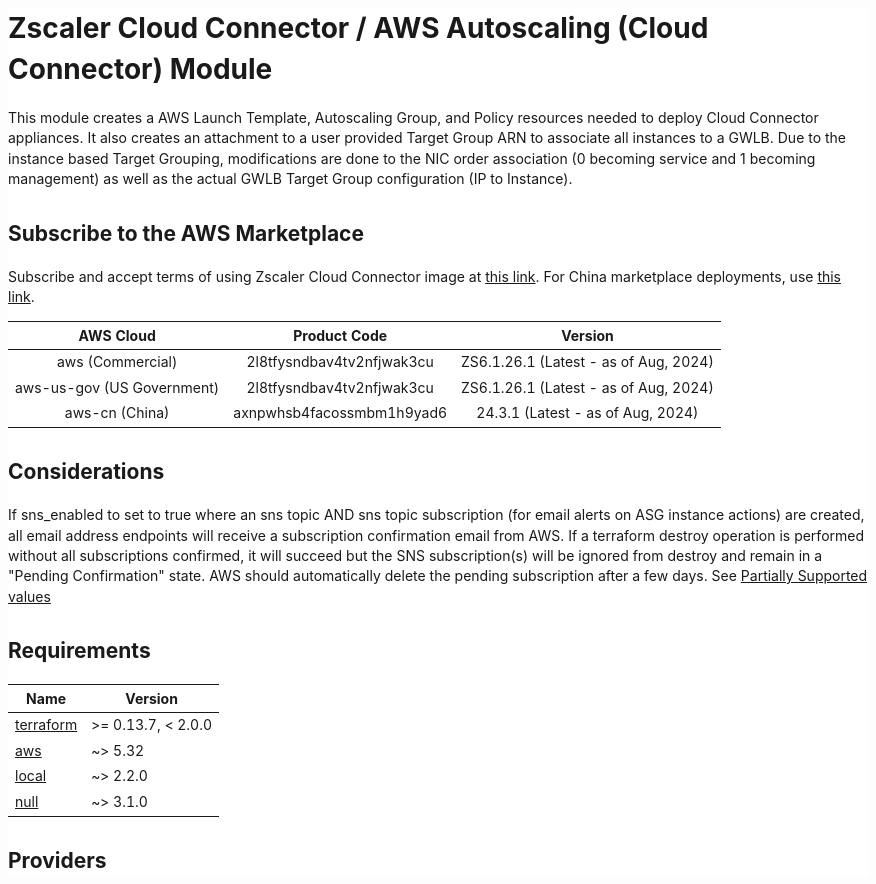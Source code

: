 # Zscaler Cloud Connector / AWS Autoscaling (Cloud Connector) Module

This module creates a AWS Launch Template, Autoscaling Group, and Policy resources needed to deploy Cloud Connector appliances. It also creates an attachment to a user provided Target Group ARN to associate all instances to a GWLB. Due to the instance based Target Grouping, modifications are done to the NIC order association (0 becoming service and 1 becoming management) as well as the actual GWLB Target Group configuration (IP to Instance).

## Subscribe to the AWS Marketplace

Subscribe and accept terms of using Zscaler Cloud Connector image at [this link](https://aws.amazon.com/marketplace/pp/prodview-cvzx4oiv7oljm). For China marketplace deployments, use [this link](https://awsmarketplace.amazonaws.cn/marketplace/pp/prodview-d2em5t67apisy).

| AWS Cloud                  | Product Code              |  Version                              |
|:--------------------------:|:-------------------------:|:-------------------------------------:|
| aws (Commercial)           | 2l8tfysndbav4tv2nfjwak3cu | ZS6.1.26.1 (Latest - as of Aug, 2024) |
| aws-us-gov (US Government) | 2l8tfysndbav4tv2nfjwak3cu | ZS6.1.26.1 (Latest - as of Aug, 2024) |
| aws-cn (China)             | axnpwhsb4facossmbm1h9yad6 | 24.3.1 (Latest - as of Aug, 2024)     |

## Considerations

If sns_enabled to set to true where an sns topic AND sns topic subscription (for email alerts on ASG instance actions) are created, all email address endpoints will receive a subscription confirmation email from AWS. If a terraform destroy operation is performed without all subscriptions confirmed, it will succeed but the SNS subscription(s) will be ignored from destroy and remain in a "Pending Confirmation" state. AWS should automatically delete the pending subscription after a few days. See [Partially Supported values](https://registry.terraform.io/providers/hashicorp/aws/latest/docs/resources/sns_topic_subscription#:~:text=for%20protocol%20include%3A-,NOTE%3A,remove%20the%20subscription%20from%20AWS.%20The%20pending_confirmation%20attribute%20provides%20confirmation%20status.,-email%20%2D%20Delivers%20messages)



## Requirements

| Name | Version |
|------|---------|
| <a name="requirement_terraform"></a> [terraform](#requirement\_terraform) | >= 0.13.7, < 2.0.0 |
| <a name="requirement_aws"></a> [aws](#requirement\_aws) | ~> 5.32 |
| <a name="requirement_local"></a> [local](#requirement\_local) | ~> 2.2.0 |
| <a name="requirement_null"></a> [null](#requirement\_null) | ~> 3.1.0 |

## Providers
